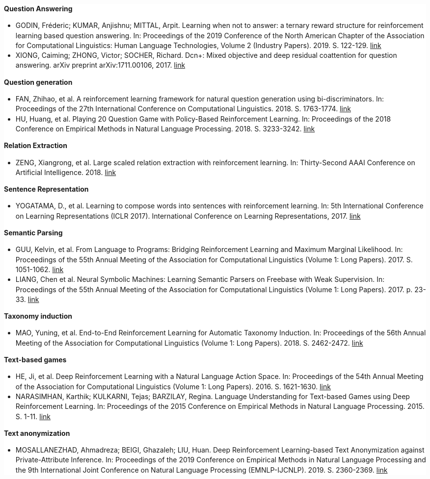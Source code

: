 **Question Answering**
* GODIN, Fréderic; KUMAR, Anjishnu; MITTAL, Arpit. Learning when not to answer: a ternary reward structure for reinforcement learning based question answering. In: Proceedings of the 2019 Conference of the North American Chapter of the Association for Computational Linguistics: Human Language Technologies, Volume 2 (Industry Papers). 2019. S. 122-129. [link](https://www.aclweb.org/anthology/N19-2016/)
* XIONG, Caiming; ZHONG, Victor; SOCHER, Richard. Dcn+: Mixed objective and deep residual coattention for question answering. arXiv preprint arXiv:1711.00106, 2017. [link](https://arxiv.org/abs/1711.00106)

**Question generation**
* FAN, Zhihao, et al. A reinforcement learning framework for natural question generation using bi-discriminators. In: Proceedings of the 27th International Conference on Computational Linguistics. 2018. S. 1763-1774. [link](https://www.aclweb.org/anthology/C18-1150/)
* HU, Huang, et al. Playing 20 Question Game with Policy-Based Reinforcement Learning. In: Proceedings of the 2018 Conference on Empirical Methods in Natural Language Processing. 2018. S. 3233-3242. [link](https://www.aclweb.org/anthology/D18-1361/)

**Relation Extraction**
* ZENG, Xiangrong, et al. Large scaled relation extraction with reinforcement learning. In: Thirty-Second AAAI Conference on Artificial Intelligence. 2018. [link](https://www.aaai.org/ocs/index.php/AAAI/AAAI18/paper/viewPaper/16257)

**Sentence Representation**
* YOGATAMA, D., et al. Learning to compose words into sentences with reinforcement learning. In: 5th International Conference on Learning Representations (ICLR 2017). International Conference on Learning Representations, 2017. [link](https://ora.ox.ac.uk/objects/uuid:80addb02-bca0-44a3-b272-23a68417e66a)

**Semantic Parsing**
* GUU, Kelvin, et al. From Language to Programs: Bridging Reinforcement Learning and Maximum Marginal Likelihood. In: Proceedings of the 55th Annual Meeting of the Association for Computational Linguistics (Volume 1: Long Papers). 2017. S. 1051-1062. [link](https://www.aclweb.org/anthology/P17-1097/)
* LIANG, Chen et al. Neural Symbolic Machines: Learning Semantic Parsers on Freebase with Weak Supervision. In: Proceedings of the 55th Annual Meeting of the Association for Computational Linguistics (Volume 1: Long Papers). 2017. p. 23-33. [link](https://www.aclweb.org/anthology/P17-1003/)
  
**Taxonomy induction**
* MAO, Yuning, et al. End-to-End Reinforcement Learning for Automatic Taxonomy Induction. In: Proceedings of the 56th Annual Meeting of the Association for Computational Linguistics (Volume 1: Long Papers). 2018. S. 2462-2472. [link](https://www.aclweb.org/anthology/P18-1229/)
  
**Text-based games**
* HE, Ji, et al. Deep Reinforcement Learning with a Natural Language Action Space. In: Proceedings of the 54th Annual Meeting of the Association for Computational Linguistics (Volume 1: Long Papers). 2016. S. 1621-1630. [link](https://www.aclweb.org/anthology/P16-1153/)
* NARASIMHAN, Karthik; KULKARNI, Tejas; BARZILAY, Regina. Language Understanding for Text-based Games using Deep Reinforcement Learning. In: Proceedings of the 2015 Conference on Empirical Methods in Natural Language Processing. 2015. S. 1-11. [link](https://www.aclweb.org/anthology/D15-1001/)

**Text anonymization**
* MOSALLANEZHAD, Ahmadreza; BEIGI, Ghazaleh; LIU, Huan. Deep Reinforcement Learning-based Text Anonymization against Private-Attribute Inference. In: Proceedings of the 2019 Conference on Empirical Methods in Natural Language Processing and the 9th International Joint Conference on Natural Language Processing (EMNLP-IJCNLP). 2019. S. 2360-2369. [link](https://www.aclweb.org/anthology/D19-1240/)
  